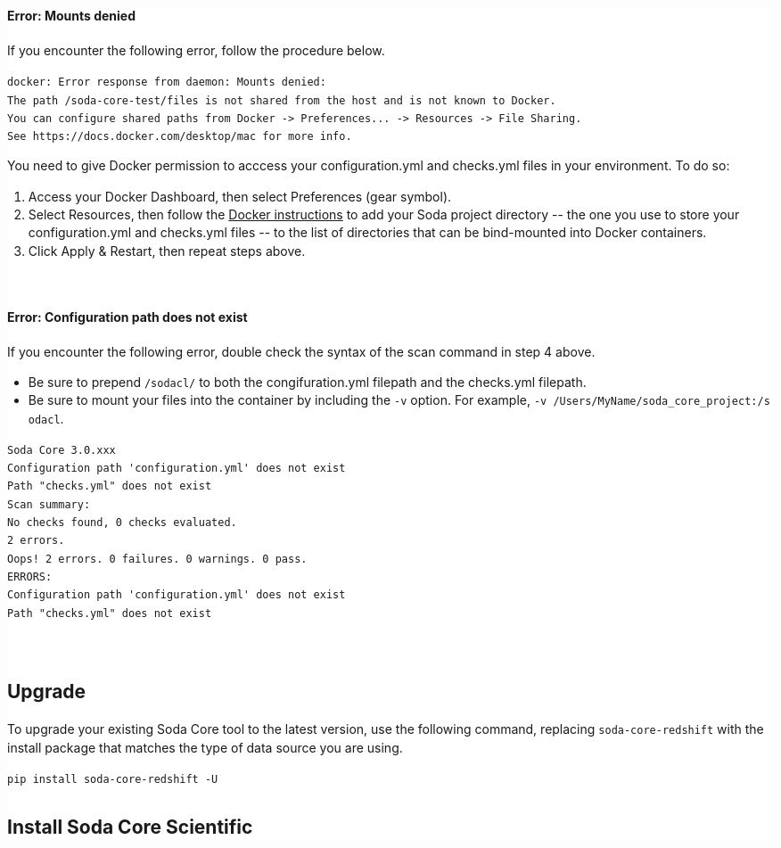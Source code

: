#### Error: Mounts denied

If you encounter the following error, follow the procedure below.

```shell
docker: Error response from daemon: Mounts denied: 
The path /soda-core-test/files is not shared from the host and is not known to Docker.
You can configure shared paths from Docker -> Preferences... -> Resources -> File Sharing.
See https://docs.docker.com/desktop/mac for more info.
```

You need to give Docker permission to acccess your configuration.yml and checks.yml files in your environment. To do so:
  1. Access your Docker Dashboard, then select Preferences (gear symbol).
  2. Select Resources, then follow the <a href="https://docs.docker.com/desktop/mac/#file-sharing" target="_blank">Docker instructions</a> to add your Soda project directory -- the one you use to store your configuration.yml and checks.yml files -- to the list of directories that can be bind-mounted into Docker containers. 
  3. Click Apply & Restart, then repeat steps above.

<br />

#### Error: Configuration path does not exist

If you encounter the following error, double check the syntax of the scan command in step 4 above. 
* Be sure to prepend `/sodacl/` to both the congifuration.yml filepath and the checks.yml filepath. 
* Be sure to mount your files into the container by including the `-v` option.  For example, `-v /Users/MyName/soda_core_project:/sodacl`.

```shell
Soda Core 3.0.xxx
Configuration path 'configuration.yml' does not exist
Path "checks.yml" does not exist
Scan summary:
No checks found, 0 checks evaluated.
2 errors.
Oops! 2 errors. 0 failures. 0 warnings. 0 pass.
ERRORS:
Configuration path 'configuration.yml' does not exist
Path "checks.yml" does not exist
```

<br />


## Upgrade

To upgrade your existing Soda Core tool to the latest version, use the following command, replacing `soda-core-redshift` with the install package that matches the type of data source you are using.
```shell
pip install soda-core-redshift -U
```

## Install Soda Core Scientific
